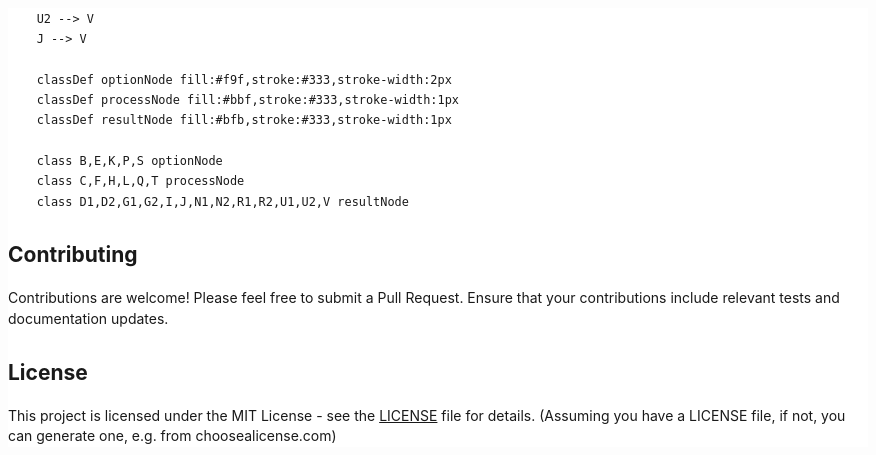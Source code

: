 ```mermaid
    U2 --> V
    J --> V

    classDef optionNode fill:#f9f,stroke:#333,stroke-width:2px
    classDef processNode fill:#bbf,stroke:#333,stroke-width:1px
    classDef resultNode fill:#bfb,stroke:#333,stroke-width:1px
    
    class B,E,K,P,S optionNode
    class C,F,H,L,Q,T processNode
    class D1,D2,G1,G2,I,J,N1,N2,R1,R2,U1,U2,V resultNode
```


## Contributing

Contributions are welcome! Please feel free to submit a Pull Request. Ensure that your contributions include relevant tests and documentation updates.


## License

This project is licensed under the MIT License - see the [LICENSE](LICENSE) file for details.
(Assuming you have a LICENSE file, if not, you can generate one, e.g. from choosealicense.com)
